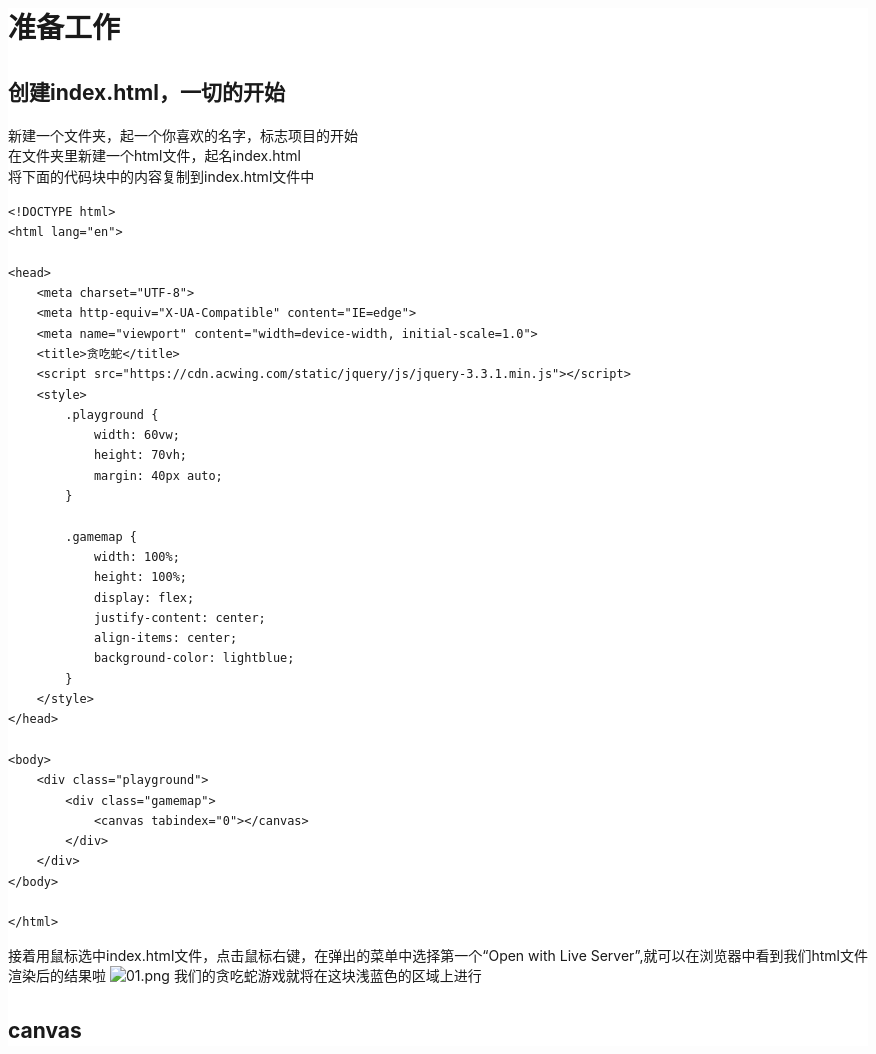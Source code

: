 # 准备工作

## 创建index.html，一切的开始
新建一个文件夹，起一个你喜欢的名字，标志项目的开始<br>
在文件夹里新建一个html文件，起名index.html<br>
将下面的代码块中的内容复制到index.html文件中
``` 
<!DOCTYPE html>
<html lang="en">

<head>
    <meta charset="UTF-8">
    <meta http-equiv="X-UA-Compatible" content="IE=edge">
    <meta name="viewport" content="width=device-width, initial-scale=1.0">
    <title>贪吃蛇</title>
    <script src="https://cdn.acwing.com/static/jquery/js/jquery-3.3.1.min.js"></script>
    <style>
        .playground {
            width: 60vw;
            height: 70vh;
            margin: 40px auto;
        }

        .gamemap {
            width: 100%;
            height: 100%;
            display: flex;
            justify-content: center;
            align-items: center;
            background-color: lightblue;
        }
    </style>
</head>

<body>
    <div class="playground">
        <div class="gamemap">
            <canvas tabindex="0"></canvas>
        </div>
    </div>
</body>

</html>
```
接着用鼠标选中index.html文件，点击鼠标右键，在弹出的菜单中选择第一个“Open with Live Server”,就可以在浏览器中看到我们html文件渲染后的结果啦
![01.png](https://s2.loli.net/2022/11/30/YBDG9Qoie5qtMuF.png)
我们的贪吃蛇游戏就将在这块浅蓝色的区域上进行

## canvas
